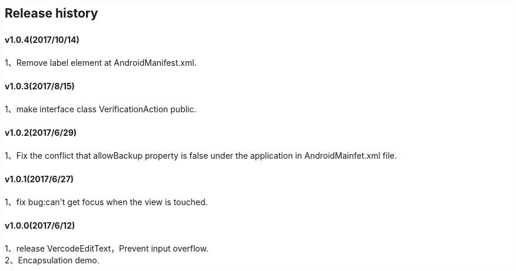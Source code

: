 ## Release history
#### v1.0.4(2017/10/14)
1、Remove label element at AndroidManifest.xml.  
#### v1.0.3(2017/8/15)
1、make interface class VerificationAction public.  
#### v1.0.2(2017/6/29)
1、Fix the conflict that allowBackup property is false under the application in AndroidMainfet.xml file.  
#### v1.0.1(2017/6/27)
1、fix bug:can't get focus when the view is touched.
#### v1.0.0(2017/6/12)
1、release VercodeEditText，Prevent input overflow.  
2、Encapsulation demo.
